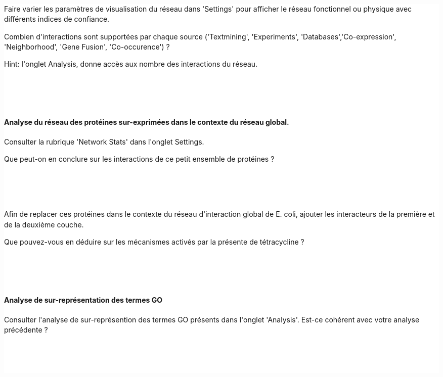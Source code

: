 Faire varier les paramètres de visualisation du réseau dans 'Settings' pour afficher le réseau fonctionnel
ou physique avec différents indices de confiance.


Combien d'interactions sont supportées par chaque source ('Textmining', 'Experiments', 'Databases','Co-expression',
'Neighborhood', 'Gene Fusion', 'Co-occurence') ?

Hint: l'onglet Analysis, donne accès aux nombre des interactions du réseau.
```




```

#### Analyse du réseau des protéines sur-exprimées dans le contexte du réseau global.

Consulter la rubrique 'Network Stats' dans l'onglet Settings. 

Que peut-on en conclure sur les interactions de ce petit ensemble de protéines ?
```




```

Afin de replacer ces protéines dans le contexte du réseau d'interaction global de E. coli, 
ajouter les interacteurs de la première et de la deuxième couche.

Que pouvez-vous en déduire sur les mécanismes activés par la présente de tétracycline ?
```




```
#### Analyse de sur-représentation des termes GO

Consulter l'analyse de sur-représention des termes GO présents dans l'onglet 'Analysis'.
Est-ce cohérent avec votre analyse précédente ?

```




```



